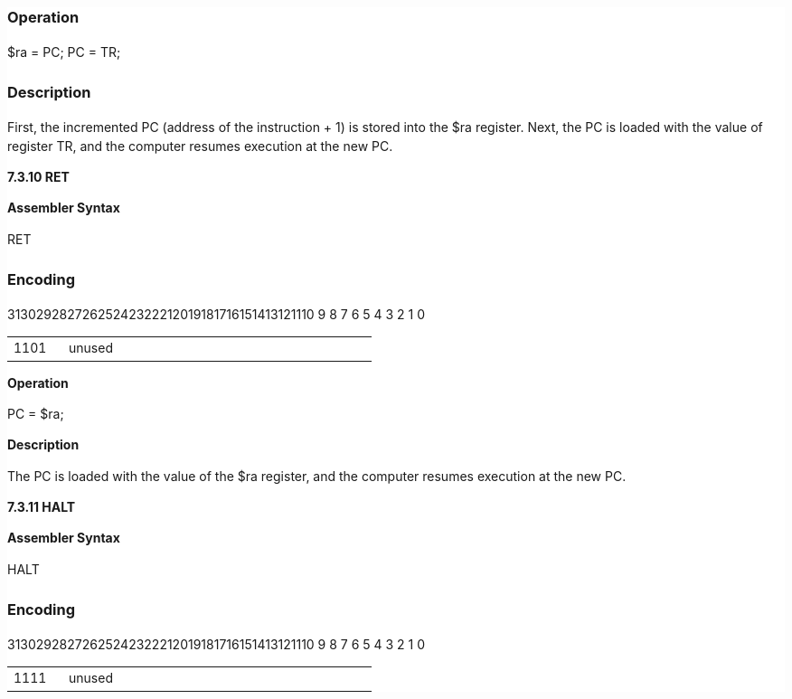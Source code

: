</table>

<h3>Operation</h3>

$ra = PC; PC = TR;

<h3>Description</h3>

First, the incremented PC (address of the instruction + 1) is stored into the $ra register. Next, the PC is loaded with the value of register TR, and the computer resumes execution at the new PC.

<strong>7.3.10        RET</strong>

<strong>Assembler Syntax</strong>

RET

<h3>Encoding</h3>

31302928272625242322212019181716151413121110 9 8 7 6 5 4 3 2 1 0

<table width="375">

 <tbody>

  <tr>

   <td width="47">1101</td>

   <td width="328">unused</td>

  </tr>

 </tbody>

</table>

<strong>Operation</strong>

PC = $ra;

<strong>Description</strong>

The PC is loaded with the value of the $ra register, and the computer resumes execution at the new PC.

<strong>7.3.11         HALT</strong>

<strong>Assembler Syntax</strong>

HALT

<h3>Encoding</h3>

31302928272625242322212019181716151413121110 9 8 7 6 5 4 3 2 1 0

<table width="375">

 <tbody>

  <tr>

   <td width="47">1111</td>

   <td width="328">unused</td>
